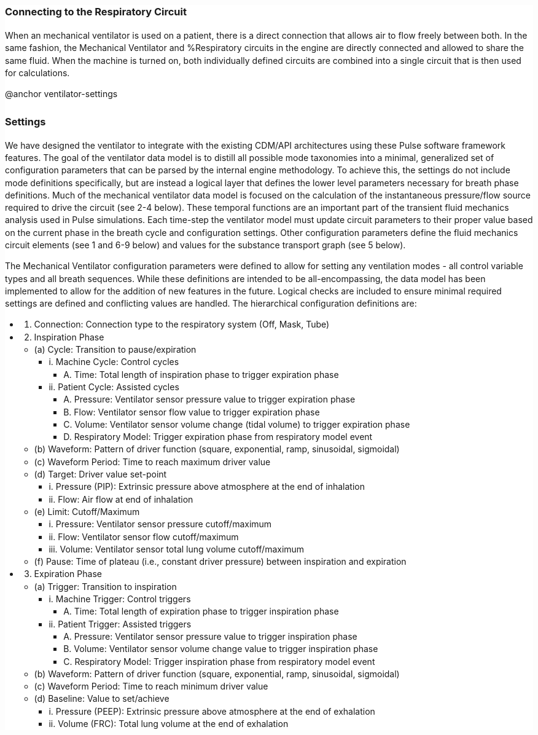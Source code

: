 ### Connecting to the Respiratory Circuit

When an mechanical ventilator is used on a patient, there is a direct
connection that allows air to flow freely between both. In the same
fashion, the Mechanical Ventilator and %Respiratory circuits in the engine are
directly connected and allowed to share the same fluid. When the machine
is turned on, both individually defined circuits are combined into a
single circuit that is then used for calculations.

@anchor ventilator-settings
### Settings

We have designed the ventilator to integrate with the existing CDM/API architectures using these Pulse software framework features. The goal of the ventilator data model is to distill all possible mode taxonomies into a minimal, generalized set of configuration parameters that can be parsed by the internal engine methodology. To achieve this, the settings do not include mode definitions specifically, but are instead a logical layer that defines the lower level parameters necessary for breath phase definitions. Much of the mechanical ventilator data model is focused on the calculation of the instantaneous pressure/flow source required to drive the circuit (see 2-4 below). These temporal functions are an important part of the transient fluid mechanics analysis used in Pulse simulations.  Each time-step the ventilator model must update circuit parameters to their proper value based on the current phase in the breath cycle and configuration settings.  Other configuration parameters define the fluid mechanics circuit elements (see 1 and 6-9 below) and values for the substance transport graph (see 5 below).

The Mechanical Ventilator configuration parameters were defined to allow for setting any ventilation modes - all control variable types and all breath sequences. While these definitions are intended to be all-encompassing, the data model has been implemented to allow for the addition of new features in the future.  Logical checks are included to ensure minimal required settings are defined and conflicting values are handled. The hierarchical configuration definitions are:

- 1. Connection: Connection type to the respiratory system (Off, Mask, Tube)
- 2. Inspiration Phase
    - (a) Cycle: Transition to pause/expiration
        - i. Machine Cycle: Control cycles
            - A. Time: Total length of inspiration phase to trigger expiration phase
        - ii. Patient Cycle: Assisted cycles
            - A. Pressure: Ventilator sensor pressure value to trigger expiration phase
            - B. Flow: Ventilator sensor flow value to trigger expiration phase
            - C. Volume: Ventilator sensor volume change (tidal volume) to trigger expiration phase
            - D. Respiratory Model: Trigger expiration phase from respiratory model event
    - (b) Waveform: Pattern of driver function (square, exponential, ramp, sinusoidal, sigmoidal)
    - (c) Waveform Period: Time to reach maximum driver value
    - (d) Target: Driver value set-point
        - i. Pressure (PIP): Extrinsic pressure above atmosphere at the end of inhalation
        - ii. Flow: Air flow at end of inhalation
    - (e) Limit: Cutoff/Maximum
        - i. Pressure: Ventilator sensor pressure cutoff/maximum
        - ii. Flow: Ventilator sensor flow cutoff/maximum
        - iii. Volume: Ventilator sensor total lung volume cutoff/maximum
    - (f) Pause: Time of plateau (i.e., constant driver pressure) between inspiration and expiration
- 3. Expiration Phase
    - (a) Trigger: Transition to inspiration
        - i. Machine Trigger: Control triggers
            - A. Time: Total length of expiration phase to trigger inspiration phase
        - ii. Patient Trigger: Assisted triggers
            - A. Pressure: Ventilator sensor pressure value to trigger inspiration phase
            - B. Volume: Ventilator sensor volume change value to trigger inspiration phase
            - C. Respiratory Model: Trigger inspiration phase from respiratory model event
    - (b) Waveform: Pattern of driver function (square, exponential, ramp, sinusoidal, sigmoidal)
    - (c) Waveform Period: Time to reach minimum driver value
    - (d) Baseline: Value to set/achieve
        - i. Pressure (PEEP): Extrinsic pressure above atmosphere at the end of exhalation
        - ii. Volume (FRC): Total lung volume at the end of exhalation